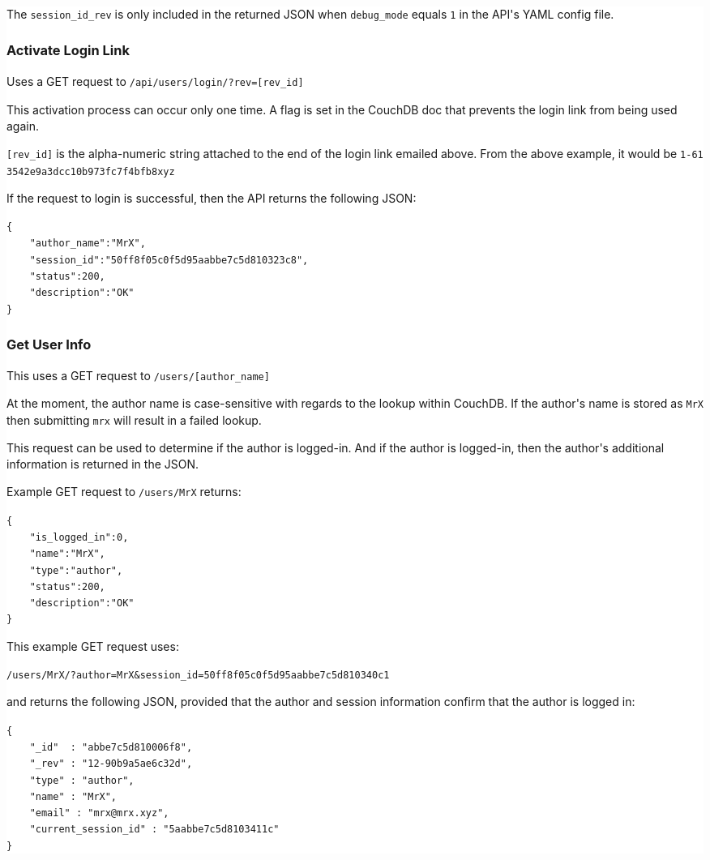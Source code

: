 The `session_id_rev` is only included in the returned JSON when `debug_mode` equals `1` in the API's YAML config file.


### Activate Login Link

Uses a GET request to `/api/users/login/?rev=[rev_id]`

This activation process can occur only one time. A flag is set in the CouchDB doc that prevents the login link from being used again.

`[rev_id]` is the alpha-numeric string attached to the end of the login link emailed above. From the above example, it would be `1-613542e9a3dcc10b973fc7f4bfb8xyz`

If the request to login is successful, then the API returns the following JSON:

    {
        "author_name":"MrX",
        "session_id":"50ff8f05c0f5d95aabbe7c5d810323c8",
        "status":200,
        "description":"OK"
    }



### Get User Info 

This uses a GET request to `/users/[author_name]`

At the moment, the author name is case-sensitive with regards to the lookup within CouchDB. If the author's name is stored as `MrX` then submitting `mrx` will result in a failed lookup.

This request can be used to determine if the author is logged-in. And if the author is logged-in, then the author's additional information is returned in the JSON.

Example GET request to `/users/MrX` returns:

    {
        "is_logged_in":0,
        "name":"MrX",
        "type":"author",
        "status":200,
        "description":"OK"
    }


This example GET request uses:   

    /users/MrX/?author=MrX&session_id=50ff8f05c0f5d95aabbe7c5d810340c1

and returns the following JSON, provided that the author and session information confirm that the author is logged in:

    {
        "_id"  : "abbe7c5d810006f8",
        "_rev" : "12-90b9a5ae6c32d",
        "type" : "author",
        "name" : "MrX",
        "email" : "mrx@mrx.xyz",
        "current_session_id" : "5aabbe7c5d8103411c"
    }
